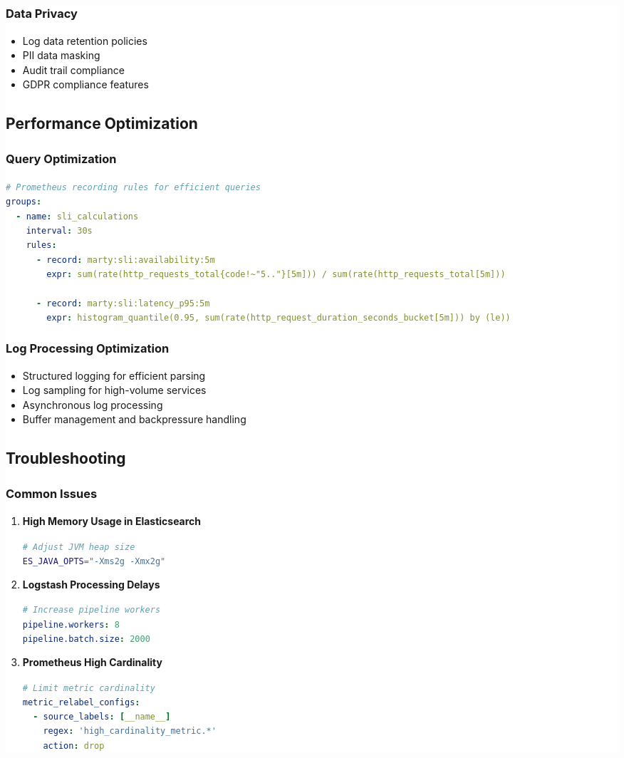### Data Privacy

- Log data retention policies
- PII data masking
- Audit trail compliance
- GDPR compliance features

## Performance Optimization

### Query Optimization

```yaml
# Prometheus recording rules for efficient queries
groups:
  - name: sli_calculations
    interval: 30s
    rules:
      - record: marty:sli:availability:5m
        expr: sum(rate(http_requests_total{code!~"5.."}[5m])) / sum(rate(http_requests_total[5m]))

      - record: marty:sli:latency_p95:5m
        expr: histogram_quantile(0.95, sum(rate(http_request_duration_seconds_bucket[5m])) by (le))
```

### Log Processing Optimization

- Structured logging for efficient parsing
- Log sampling for high-volume services
- Asynchronous log processing
- Buffer management and backpressure handling

## Troubleshooting

### Common Issues

1. **High Memory Usage in Elasticsearch**
   ```bash
   # Adjust JVM heap size
   ES_JAVA_OPTS="-Xms2g -Xmx2g"
   ```

2. **Logstash Processing Delays**
   ```yaml
   # Increase pipeline workers
   pipeline.workers: 8
   pipeline.batch.size: 2000
   ```

3. **Prometheus High Cardinality**
   ```yaml
   # Limit metric cardinality
   metric_relabel_configs:
     - source_labels: [__name__]
       regex: 'high_cardinality_metric.*'
       action: drop
   ```
